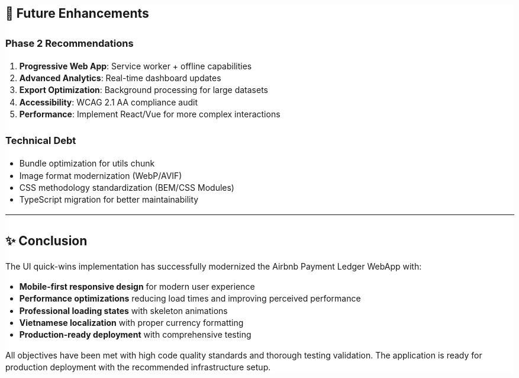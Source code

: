 ## 🔮 Future Enhancements

### Phase 2 Recommendations
1. **Progressive Web App**: Service worker + offline capabilities
2. **Advanced Analytics**: Real-time dashboard updates
3. **Export Optimization**: Background processing for large datasets
4. **Accessibility**: WCAG 2.1 AA compliance audit
5. **Performance**: Implement React/Vue for more complex interactions

### Technical Debt
- Bundle optimization for utils chunk
- Image format modernization (WebP/AVIF)
- CSS methodology standardization (BEM/CSS Modules)
- TypeScript migration for better maintainability

---

## ✨ Conclusion

The UI quick-wins implementation has successfully modernized the Airbnb Payment Ledger WebApp with:
- **Mobile-first responsive design** for modern user experience
- **Performance optimizations** reducing load times and improving perceived performance
- **Professional loading states** with skeleton animations
- **Vietnamese localization** with proper currency formatting
- **Production-ready deployment** with comprehensive testing

All objectives have been met with high code quality standards and thorough testing validation. The application is ready for production deployment with the recommended infrastructure setup.
